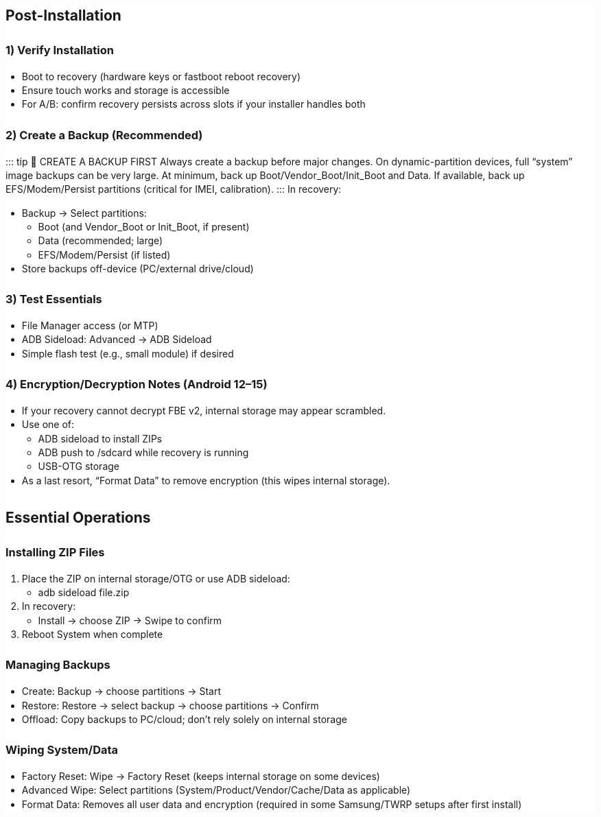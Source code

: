 ## Post-Installation

### 1) Verify Installation
- Boot to recovery (hardware keys or fastboot reboot recovery)
- Ensure touch works and storage is accessible
- For A/B: confirm recovery persists across slots if your installer handles both

### 2) Create a Backup (Recommended)
::: tip 💾 CREATE A BACKUP FIRST
Always create a backup before major changes. On dynamic-partition devices, full “system” image backups can be very large. At minimum, back up Boot/Vendor_Boot/Init_Boot and Data. If available, back up EFS/Modem/Persist partitions (critical for IMEI, calibration).
:::
In recovery:
- Backup → Select partitions:
  - Boot (and Vendor_Boot or Init_Boot, if present)
  - Data (recommended; large)
  - EFS/Modem/Persist (if listed)
- Store backups off-device (PC/external drive/cloud)

### 3) Test Essentials
- File Manager access (or MTP)
- ADB Sideload: Advanced → ADB Sideload
- Simple flash test (e.g., small module) if desired

### 4) Encryption/Decryption Notes (Android 12–15)
- If your recovery cannot decrypt FBE v2, internal storage may appear scrambled.
- Use one of:
  - ADB sideload to install ZIPs
  - ADB push to /sdcard while recovery is running
  - USB-OTG storage
- As a last resort, “Format Data” to remove encryption (this wipes internal storage).

## Essential Operations

### Installing ZIP Files
1. Place the ZIP on internal storage/OTG or use ADB sideload:
   - adb sideload file.zip
2. In recovery:
   - Install → choose ZIP → Swipe to confirm
3. Reboot System when complete

### Managing Backups
- Create: Backup → choose partitions → Start
- Restore: Restore → select backup → choose partitions → Confirm
- Offload: Copy backups to PC/cloud; don’t rely solely on internal storage

### Wiping System/Data
- Factory Reset: Wipe → Factory Reset (keeps internal storage on some devices)
- Advanced Wipe: Select partitions (System/Product/Vendor/Cache/Data as applicable)
- Format Data: Removes all user data and encryption (required in some Samsung/TWRP setups after first install)
